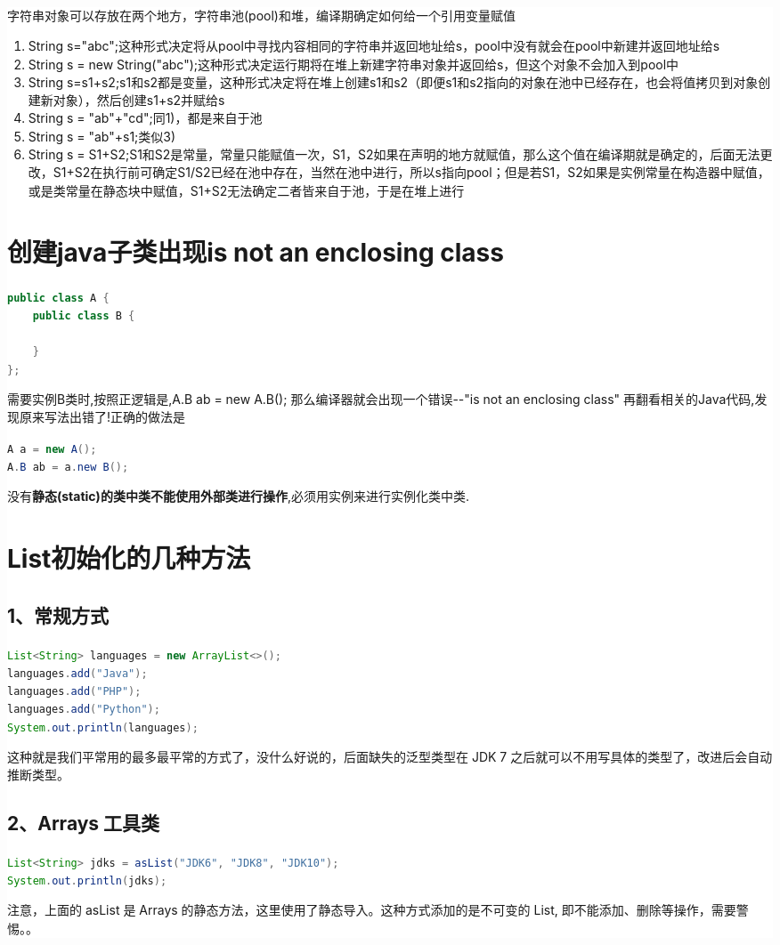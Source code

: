 
字符串对象可以存放在两个地方，字符串池(pool)和堆，编译期确定如何给一个引用变量赋值

1. String s="abc";这种形式决定将从pool中寻找内容相同的字符串并返回地址给s，pool中没有就会在pool中新建并返回地址给s
2. String s = new String("abc");这种形式决定运行期将在堆上新建字符串对象并返回给s，但这个对象不会加入到pool中
3. String s=s1+s2;s1和s2都是变量，这种形式决定将在堆上创建s1和s2（即便s1和s2指向的对象在池中已经存在，也会将值拷贝到对象创建新对象），然后创建s1+s2并赋给s
4. String s = "ab"+"cd";同1)，都是来自于池
5. String s = "ab"+s1;类似3)
6. String s = S1+S2;S1和S2是常量，常量只能赋值一次，S1，S2如果在声明的地方就赋值，那么这个值在编译期就是确定的，后面无法更改，S1+S2在执行前可确定S1/S2已经在池中存在，当然在池中进行，所以s指向pool；但是若S1，S2如果是实例常量在构造器中赋值，或是类常量在静态块中赋值，S1+S2无法确定二者皆来自于池，于是在堆上进行

# 创建java子类出现is not an enclosing class

```java
public class A {  
    public class B {  
          
    }  
};  
```

需要实例B类时,按照正逻辑是,A.B ab = new A.B();
那么编译器就会出现一个错误--"is not an enclosing class"
再翻看相关的Java代码,发现原来写法出错了!正确的做法是

```java
A a = new A();  
A.B ab = a.new B();  
```

没有**静态(static)的类中类不能使用外部类进行操作**,必须用实例来进行实例化类中类.

# List初始化的几种方法
## 1、常规方式

```java
List<String> languages = new ArrayList<>();
languages.add("Java");
languages.add("PHP");
languages.add("Python");
System.out.println(languages);

```
这种就是我们平常用的最多最平常的方式了，没什么好说的，后面缺失的泛型类型在 JDK 7 之后就可以不用写具体的类型了，改进后会自动推断类型。

## 2、Arrays 工具类

```java
List<String> jdks = asList("JDK6", "JDK8", "JDK10");
System.out.println(jdks);
```
注意，上面的 asList 是 Arrays 的静态方法，这里使用了静态导入。这种方式添加的是不可变的 List, 即不能添加、删除等操作，需要警惕。。
